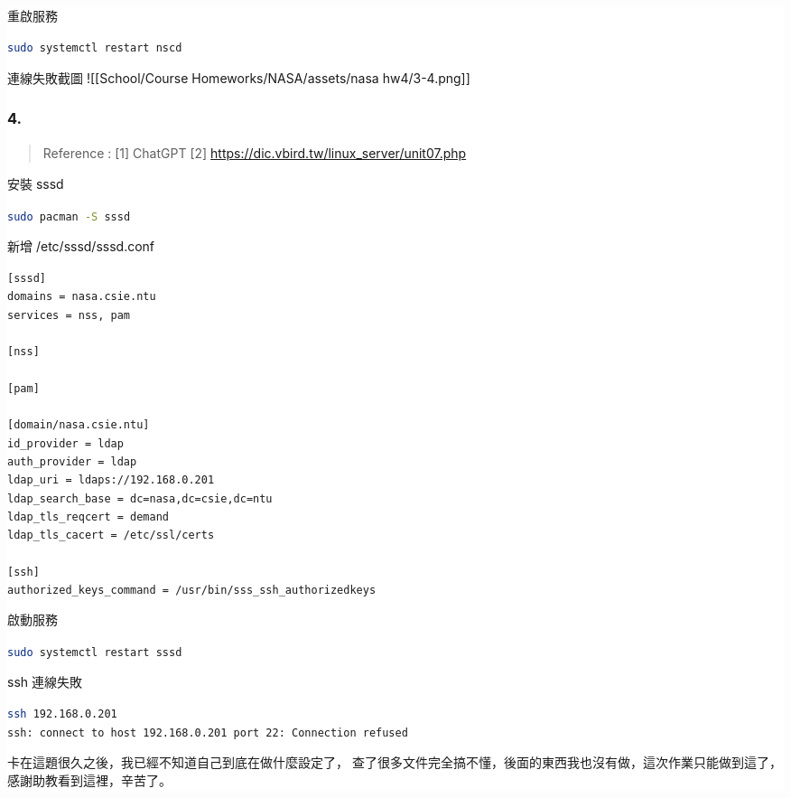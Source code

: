 重啟服務
```bash
sudo systemctl restart nscd
```

連線失敗截圖
![[School/Course Homeworks/NASA/assets/nasa hw4/3-4.png]]

<div style="page-break-after:always;"></div>

### 4.
> Reference :
[1] ChatGPT
[2] https://dic.vbird.tw/linux_server/unit07.php

安裝 sssd
```bash
sudo pacman -S sssd
```

新增 /etc/sssd/sssd.conf
```bash
[sssd]
domains = nasa.csie.ntu
services = nss, pam

[nss]

[pam]

[domain/nasa.csie.ntu]
id_provider = ldap
auth_provider = ldap
ldap_uri = ldaps://192.168.0.201
ldap_search_base = dc=nasa,dc=csie,dc=ntu
ldap_tls_reqcert = demand
ldap_tls_cacert = /etc/ssl/certs

[ssh]
authorized_keys_command = /usr/bin/sss_ssh_authorizedkeys
```

啟動服務 
```bash
sudo systemctl restart sssd
```

ssh 連線失敗
```bash
ssh 192.168.0.201
ssh: connect to host 192.168.0.201 port 22: Connection refused
```


卡在這題很久之後，我已經不知道自己到底在做什麼設定了，
查了很多文件完全搞不懂，後面的東西我也沒有做，這次作業只能做到這了，
感謝助教看到這裡，辛苦了。
